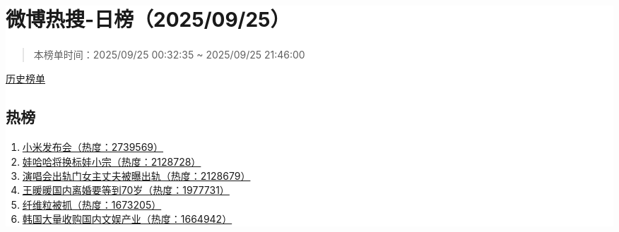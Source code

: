 <h1>
微博热搜-日榜（2025/09/25）
</h1>
<blockquote>
<p>
本榜单时间：2025/09/25 00:32:35 ~ 2025/09/25 21:46:00
</p>
</blockquote>
<p>
<a href="https://github.com/daifee/weibo-hot-search/tree/main/archives/daily">历史榜单</a>
</p>
<h2>
热榜
</h2>
<ol>

<li>
<a href="https://s.weibo.com/weibo?q=%23%E5%B0%8F%E7%B1%B3%E5%8F%91%E5%B8%83%E4%BC%9A%23" target="weibo">
小米发布会（热度：2739569）
</a>
</li>

<li>
<a href="https://s.weibo.com/weibo?q=%23%E5%A8%83%E5%93%88%E5%93%88%E5%B0%86%E6%8D%A2%E6%A0%87%E5%A8%83%E5%B0%8F%E5%AE%97%23" target="weibo">
娃哈哈将换标娃小宗（热度：2128728）
</a>
</li>

<li>
<a href="https://s.weibo.com/weibo?q=%23%E6%BC%94%E5%94%B1%E4%BC%9A%E5%87%BA%E8%BD%A8%E9%97%A8%E5%A5%B3%E4%B8%BB%E4%B8%88%E5%A4%AB%E8%A2%AB%E6%9B%9D%E5%87%BA%E8%BD%A8%23" target="weibo">
演唱会出轨门女主丈夫被曝出轨（热度：2128679）
</a>
</li>

<li>
<a href="https://s.weibo.com/weibo?q=%23%E7%8E%8B%E6%9A%96%E6%9A%96%E5%9B%BD%E5%86%85%E7%A6%BB%E5%A9%9A%E8%A6%81%E7%AD%89%E5%88%B070%E5%B2%81%23" target="weibo">
王暖暖国内离婚要等到70岁（热度：1977731）
</a>
</li>

<li>
<a href="https://s.weibo.com/weibo?q=%23%E7%BA%A4%E7%BB%B4%E7%B2%92%E8%A2%AB%E6%8A%93%23" target="weibo">
纤维粒被抓（热度：1673205）
</a>
</li>

<li>
<a href="https://s.weibo.com/weibo?q=%23%E9%9F%A9%E5%9B%BD%E5%A4%A7%E9%87%8F%E6%94%B6%E8%B4%AD%E5%9B%BD%E5%86%85%E6%96%87%E5%A8%B1%E4%BA%A7%E4%B8%9A%23" target="weibo">
韩国大量收购国内文娱产业（热度：1664942）
</a>
</li>
